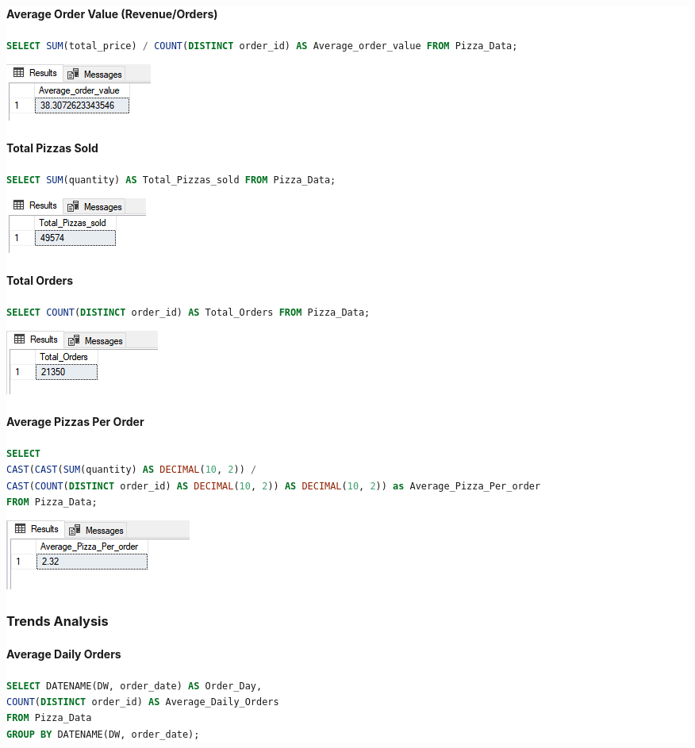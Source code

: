 #### Average Order Value (Revenue/Orders)
```sql
SELECT SUM(total_price) / COUNT(DISTINCT order_id) AS Average_order_value FROM Pizza_Data;

```
![Average Order Value](https://github.com/SammieBarasa77/pizza_sales/blob/main/assets/images/avg_order_value.png)

#### Total Pizzas Sold
```sql
SELECT SUM(quantity) AS Total_Pizzas_sold FROM Pizza_Data;
```
![Total Pizzas](https://github.com/SammieBarasa77/pizza_sales/blob/main/assets/images/total_pizzas.png)

#### Total Orders
```sql
SELECT COUNT(DISTINCT order_id) AS Total_Orders FROM Pizza_Data;
```
![Total Orders](https://github.com/SammieBarasa77/pizza_sales/blob/main/assets/images/total_orders.png)

#### Average Pizzas Per Order
```sql
SELECT 
CAST(CAST(SUM(quantity) AS DECIMAL(10, 2)) / 
CAST(COUNT(DISTINCT order_id) AS DECIMAL(10, 2)) AS DECIMAL(10, 2)) as Average_Pizza_Per_order 
FROM Pizza_Data;
```
![Average Pizzas Per Order](https://github.com/SammieBarasa77/pizza_sales/blob/main/assets/images/avg_pizza_orders.png)

### Trends Analysis

#### Average Daily Orders
```sql
SELECT DATENAME(DW, order_date) AS Order_Day, 
COUNT(DISTINCT order_id) AS Average_Daily_Orders 
FROM Pizza_Data 
GROUP BY DATENAME(DW, order_date);
```
